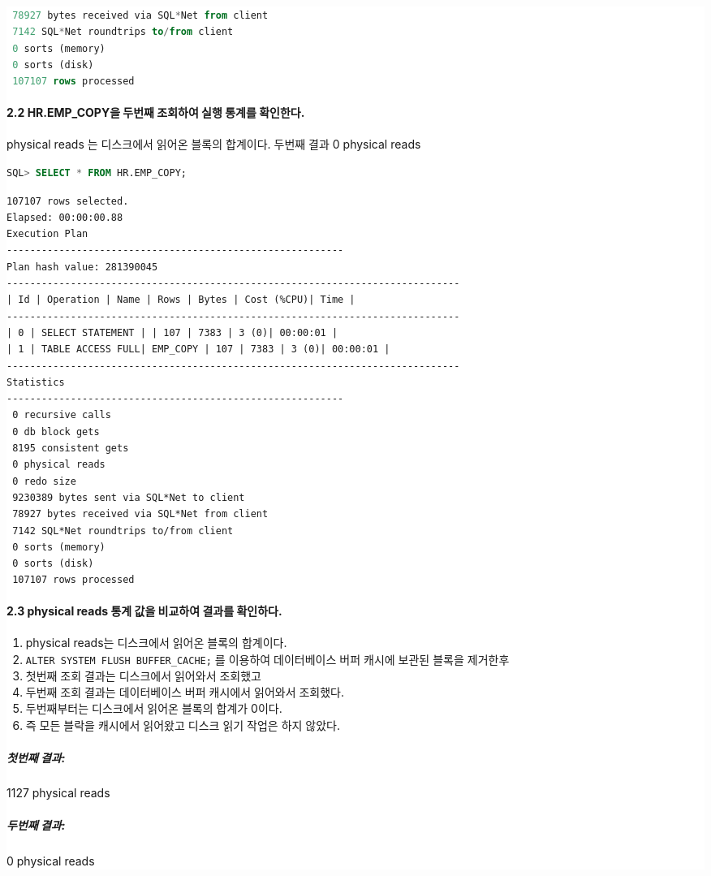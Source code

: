 ```sql
 78927 bytes received via SQL*Net from client
 7142 SQL*Net roundtrips to/from client
 0 sorts (memory)
 0 sorts (disk)
 107107 rows processed
```

#### 2.2 HR.EMP_COPY을 두번째 조회하여 실행 통계를 확인한다.
physical reads 는 디스크에서 읽어온 블록의 합계이다.
두번째 결과
0 physical reads
```sql
SQL> SELECT * FROM HR.EMP_COPY;
```
```
107107 rows selected.
Elapsed: 00:00:00.88
Execution Plan
----------------------------------------------------------
Plan hash value: 281390045
------------------------------------------------------------------------------
| Id | Operation | Name | Rows | Bytes | Cost (%CPU)| Time |
------------------------------------------------------------------------------
| 0 | SELECT STATEMENT | | 107 | 7383 | 3 (0)| 00:00:01 |
| 1 | TABLE ACCESS FULL| EMP_COPY | 107 | 7383 | 3 (0)| 00:00:01 |
------------------------------------------------------------------------------
Statistics
----------------------------------------------------------
 0 recursive calls
 0 db block gets
 8195 consistent gets
 0 physical reads
 0 redo size
 9230389 bytes sent via SQL*Net to client
 78927 bytes received via SQL*Net from client
 7142 SQL*Net roundtrips to/from client
 0 sorts (memory)
 0 sorts (disk)
 107107 rows processed
```
#### 2.3 physical reads 통계 값을 비교하여 결과를 확인하다.

1. physical reads는 디스크에서 읽어온 블록의 합계이다.
2. ```ALTER SYSTEM FLUSH BUFFER_CACHE;``` 를 이용하여 데이터베이스 버퍼 캐시에 보관된 블록을 제거한후
3. 첫번째 조회 결과는 디스크에서 읽어와서 조회했고
4. 두번째 조회 결과는 데이터베이스 버퍼 캐시에서 읽어와서 조회했다.
5. 두번째부터는 디스크에서 읽어온 블록의 합계가 0이다.
6. 즉 모든 블락을 캐시에서 읽어왔고 디스크 읽기 작업은 하지 않았다.

##### 첫번째 결과:
1127 physical reads
##### 두번째 결과:
0 physical reads
